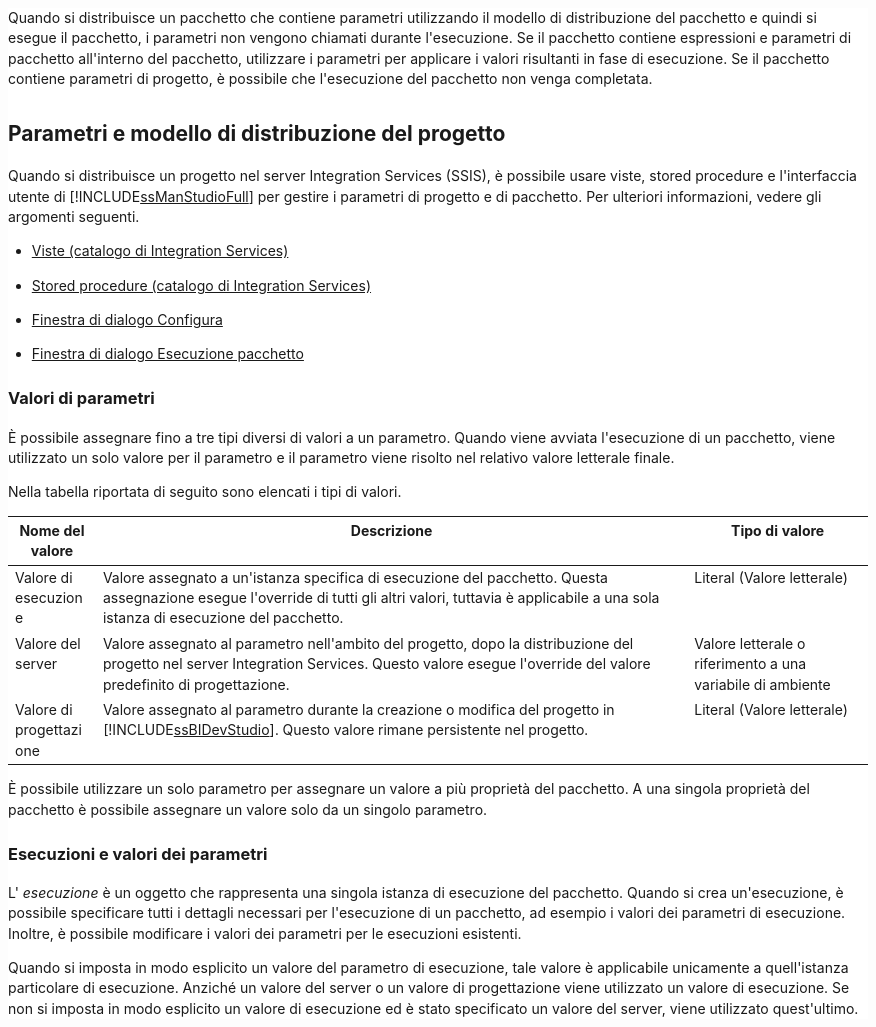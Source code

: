  Quando si distribuisce un pacchetto che contiene parametri utilizzando il modello di distribuzione del pacchetto e quindi si esegue il pacchetto, i parametri non vengono chiamati durante l'esecuzione. Se il pacchetto contiene espressioni e parametri di pacchetto all'interno del pacchetto, utilizzare i parametri per applicare i valori risultanti in fase di esecuzione. Se il pacchetto contiene parametri di progetto, è possibile che l'esecuzione del pacchetto non venga completata.  
  
## <a name="parameters-and-project-deployment-model"></a>Parametri e modello di distribuzione del progetto  
 Quando si distribuisce un progetto nel server Integration Services (SSIS), è possibile usare viste, stored procedure e l'interfaccia utente di [!INCLUDE[ssManStudioFull](../includes/ssmanstudiofull-md.md)] per gestire i parametri di progetto e di pacchetto. Per ulteriori informazioni, vedere gli argomenti seguenti.  
  
-   [Viste &#40;catalogo di Integration Services&#41;](../integration-services/system-views/views-integration-services-catalog.md)  
  
-   [Stored procedure &#40;catalogo di Integration Services&#41;](../integration-services/system-stored-procedures/stored-procedures-integration-services-catalog.md)  
  
-   [Finestra di dialogo Configura](../integration-services/service/configure-dialog-box.md)  
  
-   [Finestra di dialogo Esecuzione pacchetto](../integration-services/packages/run-integration-services-ssis-packages.md#execute_package_dialog)  
  
### <a name="parameter-values"></a>Valori di parametri  
 È possibile assegnare fino a tre tipi diversi di valori a un parametro. Quando viene avviata l'esecuzione di un pacchetto, viene utilizzato un solo valore per il parametro e il parametro viene risolto nel relativo valore letterale finale.  
  
 Nella tabella riportata di seguito sono elencati i tipi di valori.  
  
|Nome del valore|Descrizione|Tipo di valore|  
|----------------|-----------------|-------------------|  
|Valore di esecuzione|Valore assegnato a un'istanza specifica di esecuzione del pacchetto. Questa assegnazione esegue l'override di tutti gli altri valori, tuttavia è applicabile a una sola istanza di esecuzione del pacchetto.|Literal (Valore letterale)|  
|Valore del server|Valore assegnato al parametro nell'ambito del progetto, dopo la distribuzione del progetto nel server Integration Services. Questo valore esegue l'override del valore predefinito di progettazione.|Valore letterale o riferimento a una variabile di ambiente|  
|Valore di progettazione|Valore assegnato al parametro durante la creazione o modifica del progetto in [!INCLUDE[ssBIDevStudio](../includes/ssbidevstudio-md.md)]. Questo valore rimane persistente nel progetto.|Literal (Valore letterale)|  
  
 È possibile utilizzare un solo parametro per assegnare un valore a più proprietà del pacchetto. A una singola proprietà del pacchetto è possibile assegnare un valore solo da un singolo parametro.  
  
###  <a name="executions-and-parameter-values"></a><a name="executions"></a> Esecuzioni e valori dei parametri  
 L' *esecuzione* è un oggetto che rappresenta una singola istanza di esecuzione del pacchetto. Quando si crea un'esecuzione, è possibile specificare tutti i dettagli necessari per l'esecuzione di un pacchetto, ad esempio i valori dei parametri di esecuzione. Inoltre, è possibile modificare i valori dei parametri per le esecuzioni esistenti.  
  
 Quando si imposta in modo esplicito un valore del parametro di esecuzione, tale valore è applicabile unicamente a quell'istanza particolare di esecuzione. Anziché un valore del server o un valore di progettazione viene utilizzato un valore di esecuzione. Se non si imposta in modo esplicito un valore di esecuzione ed è stato specificato un valore del server, viene utilizzato quest'ultimo.  
  